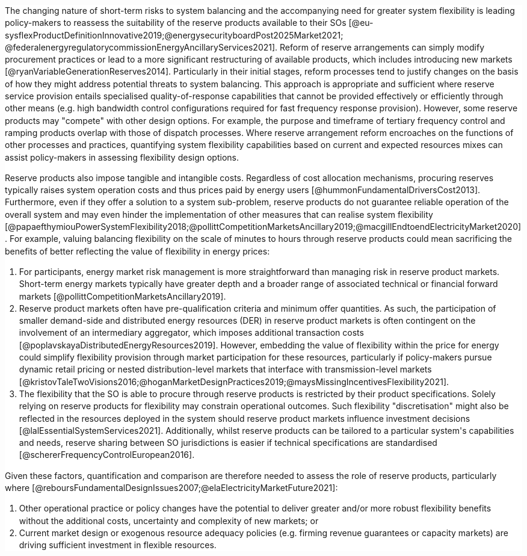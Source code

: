 The changing nature of short-term risks to system balancing and the accompanying need for greater system flexibility is leading policy-makers to reassess the suitability of the reserve products available to their SOs [@eu-sysflexProductDefinitionInnovative2019;@energysecurityboardPost2025Market2021; @federalenergyregulatorycommissionEnergyAncillaryServices2021]. Reform of reserve arrangements can simply modify procurement practices or lead to a more significant restructuring of available products, which includes introducing new markets [@ryanVariableGenerationReserves2014]. Particularly in their initial stages, reform processes tend to justify changes on the basis of how they might address potential threats to system balancing. This approach is appropriate and sufficient where reserve service provision entails specialised quality-of-response capabilities that cannot be provided effectively or efficiently through other means (e.g. high bandwidth control configurations required for fast frequency response provision). However, some reserve products may "compete" with other design options. For example, the purpose and timeframe of tertiary frequency control and ramping products overlap with those of dispatch processes. Where reserve arrangement reform encroaches on the functions of other processes and practices, quantifying system flexibility capabilities based on current and expected resources mixes can assist policy-makers in assessing flexibility design options.

Reserve products also impose tangible and intangible costs. Regardless of cost allocation mechanisms, procuring reserves typically raises system operation costs and thus prices paid by energy users [@hummonFundamentalDriversCost2013]. Furthermore, even if they offer a solution to a system sub-problem, reserve products do not guarantee reliable operation of the overall system and may even hinder the implementation of other measures that can realise system flexibility [@papaefthymiouPowerSystemFlexibility2018;@pollittCompetitionMarketsAncillary2019;@macgillEndtoendElectricityMarket2020]. For example, valuing balancing flexibility on the scale of minutes to hours through reserve products could mean sacrificing the benefits of better reflecting the value of flexibility in energy prices:

1. For participants, energy market risk management is more straightforward than managing risk in reserve product markets. Short-term energy markets typically have greater depth and a broader range of associated technical or financial forward markets [@pollittCompetitionMarketsAncillary2019].
2. Reserve product markets often have pre-qualification criteria and minimum offer quantities. As such, the participation of smaller demand-side and distributed energy resources (DER) in reserve product markets is often contingent on the involvement of an intermediary aggregator, which imposes additional transaction costs [@poplavskayaDistributedEnergyResources2019]. However, embedding the value of flexibility within the price for energy could simplify flexibility provision through market participation for these resources, particularly if policy-makers pursue dynamic retail pricing or nested distribution-level markets that interface with transmission-level markets [@kristovTaleTwoVisions2016;@hoganMarketDesignPractices2019;@maysMissingIncentivesFlexibility2021].
3. The flexibility that the SO is able to procure through reserve products is restricted by their product specifications. Solely relying on reserve products for flexibility may constrain operational outcomes. Such flexibility "discretisation" might also be reflected in the resources deployed in the system should reserve product markets influence investment decisions [@lalEssentialSystemServices2021]. Additionally, whilst reserve products can be tailored to a particular system's capabilities and needs, reserve sharing between SO jurisdictions is easier if technical specifications are standardised [@schererFrequencyControlEuropean2016].

Given these factors, quantification and comparison are therefore needed to assess the role of reserve products, particularly where [@reboursFundamentalDesignIssues2007;@elaElectricityMarketFuture2021]:

1. Other operational practice or policy changes have the potential to deliver greater and/or more robust flexibility benefits without the additional costs, uncertainty and complexity of new markets; or
2. Current market design or exogenous resource adequacy policies (e.g. firming revenue guarantees or capacity markets) are driving sufficient investment in flexible resources.


[^16]: Many of these resources were previously restricted to FCAS provision.
[^17]: This measure does not consider the horizon within which the capacity can be converted to generation (i.e. the reserve horizon).
[^18]: We use terminology consistent with @lannoyeTransmissionVariableGeneration2015, which quantifies *available* flexibility considering resource operational constraints and *realisable* flexibility considering both network and resource operational constraints. These types of flexibility exclude transient power changes from phenomena such as inertial response.
[^19]: The 2022 ISP was recently released [@australianenergymarketoperator2022IntegratedSystem2022]. For the planning horizon relevant to this study (i.e. to 2025), the 2022 ISP broadly reflects the outlook of its predecessor, with the exception that it draws on extensive consultation with electricity industry stakeholders in determining the Step Change scenario to be the most likely scenario.
[^20]: A 12 hour look-ahead was used in the SA model to avoid "end-of-horizon effects" [@barrowsIEEEReliabilityTest2020], such as end-of-day decommitment of gas-fired generation.
[^21]: At the time of writing, the interconnector between SA and NSW is under construction and due to commence operation in 2025/2026 [@electranettransgridProjectEnergyConnect].
[^22]: Exclusive headroom procurement for an operating reserve service (i.e. inability to offer the same headroom in FCAS markets) is currently being considered [@energysecurityboardPost2025Market2021].
[^23]: More extreme percentiles (i.e. < 1%) could better reflect the tight reliability standards adopted in many power systems - e.g. the NEM standard of a maximum expected unserved energy of 0.002% of the total energy demand of a NEM region in an Australian financial year [@australianenergymarketcommissionreliabilitypanel2022ReviewReliability2022]. However, the use of extreme percentiles would be more appropriate with a greater number of modelled days (i.e. several years).
[^24]: In reality, conventional resources are also susceptible to fuel constraints, as highlighted by the events preceding the 2022 NEM suspension [@australianenergymarketoperatorNEMMarketSuspension2022]. More sophisticated modelling of thermal coal availability, the gas system and hydro schemes, including their operation under different climate conditions, would be required to better understand the potential duration of available reserve provided by conventional generation.
[^25]: However, derivatives are financial in nature and thus need not be "backed" by power system resources (i.e. they are not associated with any physical obligation).